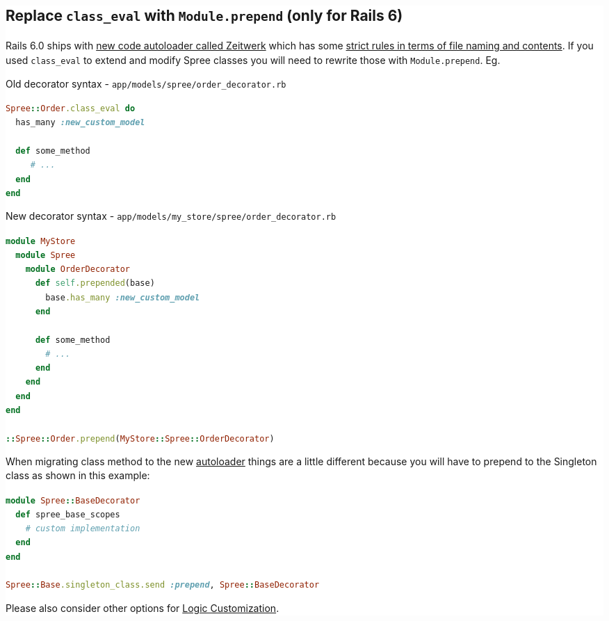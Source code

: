 ## Replace `class_eval` with `Module.prepend` \(only for Rails 6\)

Rails 6.0 ships with [new code autoloader called Zeitwerk](https://medium.com/@fxn/zeitwerk-a-new-code-loader-for-ruby-ae7895977e73) which has some [strict rules in terms of file naming and contents](https://github.com/fxn/zeitwerk#file-structure). If you used `class_eval` to extend and modify Spree classes you will need to rewrite those with `Module.prepend`. Eg.

Old decorator syntax - `app/models/spree/order_decorator.rb`

```ruby
Spree::Order.class_eval do
  has_many :new_custom_model

  def some_method
     # ...
  end
end
```

New decorator syntax - `app/models/my_store/spree/order_decorator.rb`

```ruby
module MyStore
  module Spree
    module OrderDecorator
      def self.prepended(base)
        base.has_many :new_custom_model
      end

      def some_method
        # ...
      end
    end
  end
end

::Spree::Order.prepend(MyStore::Spree::OrderDecorator)
```

When migrating class method to the new [autoloader](https://medium.com/@fxn/zeitwerk-a-new-code-loader-for-ruby-ae7895977e73) things are a little different because you will have to prepend to the Singleton class as shown in this example:

```ruby
module Spree::BaseDecorator
  def spree_base_scopes
    # custom implementation
  end
end

Spree::Base.singleton_class.send :prepend, Spree::BaseDecorator
```

Please also consider other options for [Logic Customization](https://dev-docs.spreecommerce.org/customization/logic).
